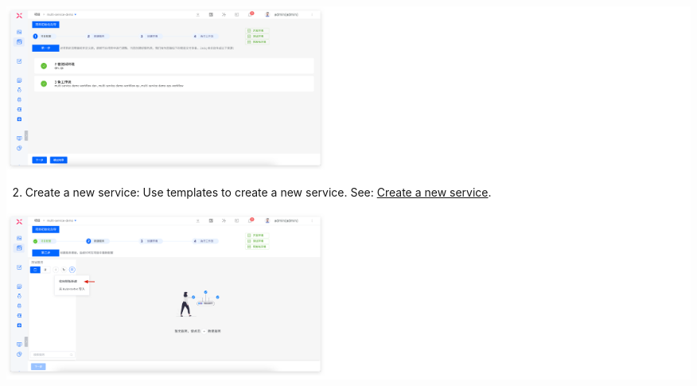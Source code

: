 <img src="../../_images/project_admin_18.png" width="400">

2. Create a new service: Use templates to create a new service. See: [Create a new service](/en/Zadig%20v4.1//project/service/k8s/#create-a-single-service-using-templates).

<img src="../../_images/project_admin_19.png" width="400">